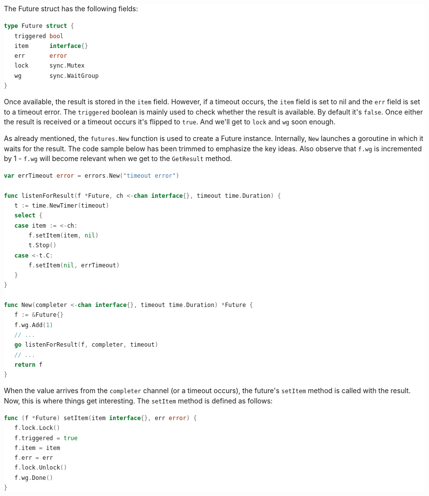 The Future struct has the following fields:

```go
type Future struct {
   triggered bool
   item      interface{}
   err       error
   lock      sync.Mutex
   wg        sync.WaitGroup
}
```

Once available, the result is stored in the `item` field. However, if a timeout
occurs, the `item` field is set to nil and the `err` field is set to a timeout
error. The `triggered` boolean is mainly used to check whether the result is
available. By default it's `false`. Once either the result is received or a
timeout occurs it's flipped to `true`. And we'll get to `lock` and `wg` soon
enough.

As already mentioned, the `futures.New` function is used to create a Future
instance. Internally, `New` launches a goroutine in which it waits for the
result. The code sample below has been trimmed to emphasize the key ideas. Also
observe that `f.wg` is incremented by 1 - `f.wg` will become relevant when we
get to the `GetResult` method.

```go
var errTimeout error = errors.New("timeout error")

func listenForResult(f *Future, ch <-chan interface{}, timeout time.Duration) {
   t := time.NewTimer(timeout)
   select {
   case item := <-ch:
       f.setItem(item, nil)
       t.Stop()
   case <-t.C:
       f.setItem(nil, errTimeout)
   }
}

func New(completer <-chan interface{}, timeout time.Duration) *Future {
   f := &Future{}
   f.wg.Add(1)
   // ...
   go listenForResult(f, completer, timeout)
   // ...
   return f
}
```

When the value arrives from the `completer` channel (or a timeout occurs), the
future's `setItem` method is called with the result. Now, this is where things
get interesting. The `setItem` method is defined as follows:

```go
func (f *Future) setItem(item interface{}, err error) {
   f.lock.Lock()
   f.triggered = true
   f.item = item
   f.err = err
   f.lock.Unlock()
   f.wg.Done()
}
```
